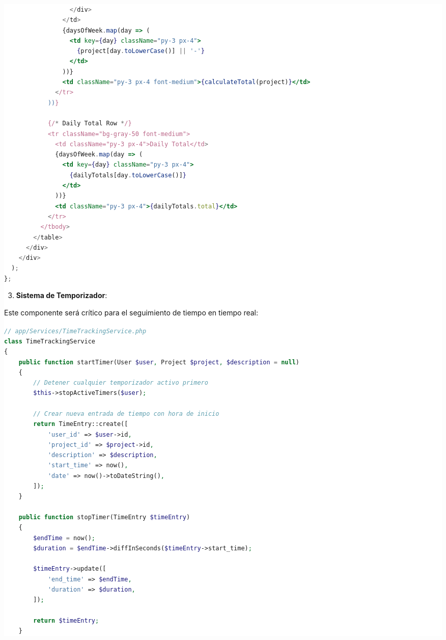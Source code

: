 ```jsx
                  </div>
                </td>
                {daysOfWeek.map(day => (
                  <td key={day} className="py-3 px-4">
                    {project[day.toLowerCase()] || '-'}
                  </td>
                ))}
                <td className="py-3 px-4 font-medium">{calculateTotal(project)}</td>
              </tr>
            ))}
            
            {/* Daily Total Row */}
            <tr className="bg-gray-50 font-medium">
              <td className="py-3 px-4">Daily Total</td>
              {daysOfWeek.map(day => (
                <td key={day} className="py-3 px-4">
                  {dailyTotals[day.toLowerCase()]}
                </td>
              ))}
              <td className="py-3 px-4">{dailyTotals.total}</td>
            </tr>
          </tbody>
        </table>
      </div>
    </div>
  );
};
```

3. **Sistema de Temporizador**:

Este componente será crítico para el seguimiento de tiempo en tiempo real:

```php
// app/Services/TimeTrackingService.php
class TimeTrackingService
{
    public function startTimer(User $user, Project $project, $description = null)
    {
        // Detener cualquier temporizador activo primero
        $this->stopActiveTimers($user);
        
        // Crear nueva entrada de tiempo con hora de inicio
        return TimeEntry::create([
            'user_id' => $user->id,
            'project_id' => $project->id,
            'description' => $description,
            'start_time' => now(),
            'date' => now()->toDateString(),
        ]);
    }
    
    public function stopTimer(TimeEntry $timeEntry)
    {
        $endTime = now();
        $duration = $endTime->diffInSeconds($timeEntry->start_time);
        
        $timeEntry->update([
            'end_time' => $endTime,
            'duration' => $duration,
        ]);
        
        return $timeEntry;
    }
```